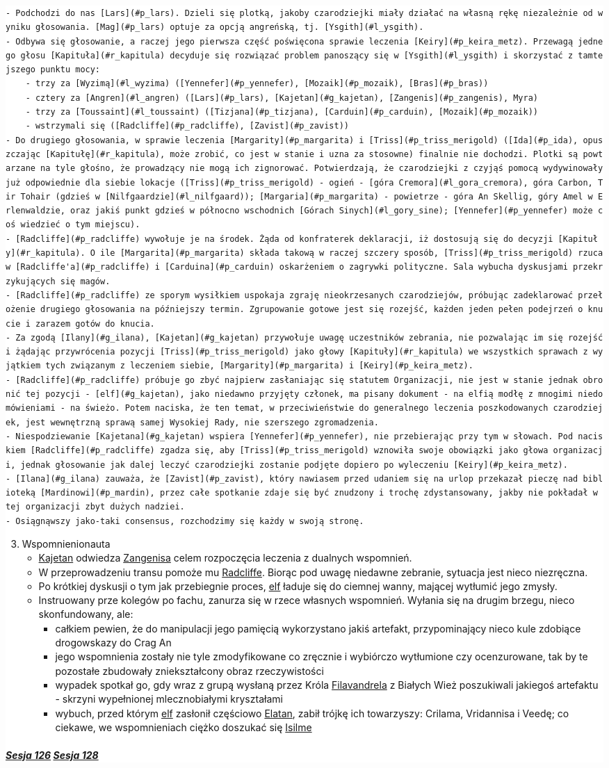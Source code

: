     - Podchodzi do nas [Lars](#p_lars). Dzieli się plotką, jakoby czarodziejki miały działać na własną rękę niezależnie od wyniku głosowania. [Mag](#p_lars) optuje za opcją angreńską, tj. [Ysgith](#l_ysgith).
    - Odbywa się głosowanie, a raczej jego pierwsza część poświęcona sprawie leczenia [Keiry](#p_keira_metz). Przewagą jednego głosu [Kapituła](#r_kapitula) decyduje się rozwiązać problem panoszący się w [Ysgith](#l_ysgith) i skorzystać z tamtejszego punktu mocy:
        - trzy za [Wyzimą](#l_wyzima) ([Yennefer](#p_yennefer), [Mozaik](#p_mozaik), [Bras](#p_bras))
        - cztery za [Angren](#l_angren) ([Lars](#p_lars), [Kajetan](#g_kajetan), [Zangenis](#p_zangenis), Myra)
        - trzy za [Toussaint](#l_toussaint) ([Tizjana](#p_tizjana), [Carduin](#p_carduin), [Mozaik](#p_mozaik))
        - wstrzymali się ([Radcliffe](#p_radcliffe), [Zavist](#p_zavist))
    - Do drugiego głosowania, w sprawie leczenia [Margarity](#p_margarita) i [Triss](#p_triss_merigold) ([Ida](#p_ida), opuszczając [Kapitułę](#r_kapitula), może zrobić, co jest w stanie i uzna za stosowne) finalnie nie dochodzi. Plotki są powtarzane na tyle głośno, że prowadzący nie mogą ich zignorować. Potwierdzają, że czarodziejki z czyjąś pomocą wydywinowały już odpowiednie dla siebie lokacje ([Triss](#p_triss_merigold) - ogień - [góra Cremora](#l_gora_cremora), góra Carbon, Tir Tohair (gdzieś w [Nilfgaardzie](#l_nilfgaard)); [Margaria](#p_margarita) - powietrze - góra An Skellig, góry Amel w Erlenwaldzie, oraz jakiś punkt gdzieś w północno wschodnich [Górach Sinych](#l_gory_sine); [Yennefer](#p_yennefer) może coś wiedzieć o tym miejscu).
    - [Radcliffe](#p_radcliffe) wywołuje je na środek. Żąda od konfraterek deklaracji, iż dostosują się do decyzji [Kapituły](#r_kapitula). O ile [Margarita](#p_margarita) składa takową w raczej szczery sposób, [Triss](#p_triss_merigold) rzuca w [Radcliffe'a](#p_radcliffe) i [Carduina](#p_carduin) oskarżeniem o zagrywki polityczne. Sala wybucha dyskusjami przekrzykujących się magów.
    - [Radcliffe](#p_radcliffe) ze sporym wysiłkiem uspokaja zgraję nieokrzesanych czarodziejów, próbując zadeklarować przełożenie drugiego głosowania na późniejszy termin. Zgrupowanie gotowe jest się rozejść, każden jeden pełen podejrzeń o knucie i zarazem gotów do knucia.
    - Za zgodą [Ilany](#g_ilana), [Kajetan](#g_kajetan) przywołuje uwagę uczestników zebrania, nie pozwalając im się rozejść i żądając przywrócenia pozycji [Triss](#p_triss_merigold) jako głowy [Kapituły](#r_kapitula) we wszystkich sprawach z wyjątkiem tych związanym z leczeniem siebie, [Margarity](#p_margarita) i [Keiry](#p_keira_metz).
    - [Radcliffe](#p_radcliffe) próbuje go zbyć najpierw zasłaniając się statutem Organizacji, nie jest w stanie jednak obronić tej pozycji - [elf](#g_kajetan), jako niedawno przyjęty członek, ma pisany dokument - na elfią modłę z mnogimi niedomówieniami - na świeżo. Potem naciska, że ten temat, w przeciwieństwie do generalnego leczenia poszkodowanych czarodziejek, jest wewnętrzną sprawą samej Wysokiej Rady, nie szerszego zgromadzenia.
    - Niespodziewanie [Kajetana](#g_kajetan) wspiera [Yennefer](#p_yennefer), nie przebierając przy tym w słowach. Pod naciskiem [Radcliffe](#p_radcliffe) zgadza się, aby [Triss](#p_triss_merigold) wznowiła swoje obowiązki jako głowa organizacji, jednak głosowanie jak dalej leczyć czarodziejki zostanie podjęte dopiero po wyleczeniu [Keiry](#p_keira_metz).
    - [Ilana](#g_ilana) zauważa, że [Zavist](#p_zavist), który nawiasem przed udaniem się na urlop przekazał pieczę nad biblioteką [Mardinowi](#p_mardin), przez całe spotkanie zdaje się być znudzony i trochę zdystansowany, jakby nie pokładał w tej organizacji zbyt dużych nadziei.
    - Osiągnąwszy jako-taki consensus, rozchodzimy się każdy w swoją stronę.
3. Wspomnienionauta
    - [Kajetan](#g_kajetan) odwiedza [Zangenisa](#p_zangenis) celem rozpoczęcia leczenia z dualnych wspomnień.
    - W przeprowadzeniu transu pomoże mu [Radcliffe](#p_radcliffe). Biorąc pod uwagę niedawne zebranie, sytuacja jest nieco niezręczna.
    - Po krótkiej dyskusji o tym jak przebiegnie proces, [elf](#g_kajetan) ładuje się do ciemnej wanny, mającej wytłumić jego zmysły.
    - Instruowany prze kolegów po fachu, zanurza się w rzece własnych wspomnień. Wyłania się na drugim brzegu, nieco skonfundowany, ale:
        - całkiem pewien, że do manipulacji jego pamięcią wykorzystano jakiś artefakt, przypominający nieco kule zdobiące drogowskazy do Crag An
        - jego wspomnienia zostały nie tyle zmodyfikowane co zręcznie i wybiórczo wytłumione czy ocenzurowane, tak by te pozostałe zbudowały zniekształcony obraz rzeczywistości
        - wypadek spotkał go, gdy wraz z grupą wysłaną przez Króla [Filavandrela](#p_filavandrel) z Białych Wież poszukiwali jakiegoś artefaktu - skrzyni wypełnionej mlecznobiałymi kryształami
        - wybuch, przed którym [elf](#g_kajetan) zasłonił częściowo [Elatan](#p_elatan), zabił trójkę ich towarzyszy: Crilama, Vridannisa i Veedę; co ciekawe, we wspomnieniach ciężko doszukać się [Isilme](#p_isilme)

##### [Sesja 126](#sesja-126) [Sesja 128](#sesja-128)